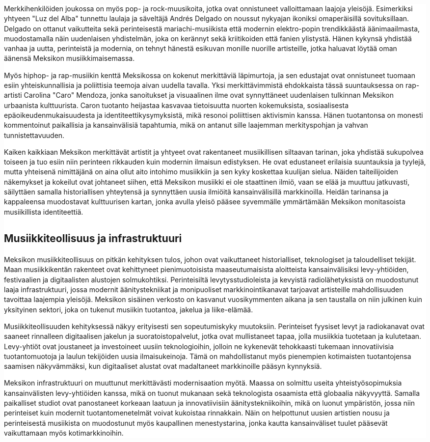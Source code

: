 Merkkihenkilöiden joukossa on myös pop- ja rock-muusikoita, jotka ovat onnistuneet valloittamaan laajoja yleisöjä. Esimerkiksi yhtyeen "Luz del Alba" tunnettu laulaja ja säveltäjä Andrés Delgado on noussut nykyajan ikoniksi omaperäisillä sovituksillaan. Delgado on ottanut vaikutteita sekä perinteisestä mariachi-musiikista että modernin elektro-popin trendikkäästä äänimaailmasta, muodostamalla näin uudenlaisen yhdistelmän, joka on kerännyt sekä kriitikoiden että fanien ylistystä. Hänen kykynsä yhdistää vanhaa ja uutta, perinteistä ja modernia, on tehnyt hänestä esikuvan monille nuorille artisteille, jotka haluavat löytää oman äänensä Meksikon musiikkimaisemassa.

Myös hiphop- ja rap-musiikin kenttä Meksikossa on kokenut merkittäviä läpimurtoja, ja sen edustajat ovat onnistuneet tuomaan esiin yhteiskunnallisia ja poliittisia teemoja aivan uudella tavalla. Yksi merkittävimmistä ehdokkaista tässä suuntauksessa on rap-artisti Carolina "Caro" Mendoza, jonka sanoitukset ja visuaalinen ilme ovat synnyttäneet uudenlaisen tulkinnan Meksikon urbaanista kulttuurista. Caron tuotanto heijastaa kasvavaa tietoisuutta nuorten kokemuksista, sosiaalisesta epäoikeudenmukaisuudesta ja identiteettikysymyksistä, mikä resonoi poliittisen aktivismin kanssa. Hänen tuotantonsa on monesti kommentoinut paikallisia ja kansainvälisiä tapahtumia, mikä on antanut sille laajemman merkityspohjan ja vahvan tunnistettavuuden.

Kaiken kaikkiaan Meksikon merkittävät artistit ja yhtyeet ovat rakentaneet musiikillisen siltaavan tarinan, joka yhdistää sukupolvea toiseen ja tuo esiin niin perinteen rikkauden kuin modernin ilmaisun edistyksen. He ovat edustaneet erilaisia suuntauksia ja tyylejä, mutta yhteisenä nimittäjänä on aina ollut aito intohimo musiikkiin ja sen kyky koskettaa kuulijan sielua. Näiden taiteilijoiden näkemykset ja kokeilut ovat johtaneet siihen, että Meksikon musiikki ei ole staattinen ilmiö, vaan se elää ja muuttuu jatkuvasti, säilyttäen samalla historiallisen yhteytensä ja synnyttäen uusia ilmiöitä kansainvälisillä markkinoilla. Heidän tarinansa ja kappaleensa muodostavat kulttuurisen kartan, jonka avulla yleisö pääsee syvemmälle ymmärtämään Meksikon monitasoista musiikillista identiteettiä.


## Musiikkiteollisuus ja infrastruktuuri


Meksikon musiikkiteollisuus on pitkän kehityksen tulos, johon ovat vaikuttaneet historialliset, teknologiset ja taloudelliset tekijät. Maan musiikkikentän rakenteet ovat kehittyneet pienimuotoisista maaseutumaisista aloitteista kansainvälisiksi levy-yhtiöiden, festivaalien ja digitaalisten alustojen solmukohtiksi. Perinteisiltä levytysstudioleista ja kevyistä radiolähetyksistä on muodostunut laaja infrastruktuuri, jossa modernit äänitystekniikat ja monipuoliset markkinointikanavat tarjoavat artisteille mahdollisuuden tavoittaa laajempia yleisöjä. Meksikon sisäinen verkosto on kasvanut vuosikymmenten aikana ja sen taustalla on niin julkinen kuin yksityinen sektori, joka on tukenut musiikin tuotantoa, jakelua ja liike-elämää.

Musiikkiteollisuuden kehityksessä näkyy erityisesti sen sopeutumiskyky muutoksiin. Perinteiset fyysiset levyt ja radiokanavat ovat saaneet rinnalleen digitaalisen jakelun ja suoratoistopalvelut, jotka ovat mullistaneet tapaa, jolla musiikkia tuotetaan ja kulutetaan. Levy-yhtiöt ovat joustaneet ja investoineet uusiin teknologioihin, jolloin ne kykenevät tehokkaasti tukemaan innovatiivisia tuotantomuotoja ja laulun tekijöiden uusia ilmaisukeinoja. Tämä on mahdollistanut myös pienempien kotimaisten tuotantojensa saamisen näkyvämmäksi, kun digitaaliset alustat ovat madaltaneet markkinoille pääsyn kynnyksiä.

Meksikon infrastruktuuri on muuttunut merkittävästi modernisaation myötä. Maassa on solmittu useita yhteistyösopimuksia kansainvälisten levy-yhtiöiden kanssa, mikä on tuonut mukanaan sekä teknologista osaamista että globaalia näkyvyyttä. Samalla paikalliset studiot ovat panostaneet korkeaan laatuun ja innovatiivisiin äänitystekniikoihin, mikä on luonut ympäristön, jossa niin perinteiset kuin modernit tuotantomenetelmät voivat kukoistaa rinnakkain. Näin on helpottunut uusien artistien nousu ja perinteisestä musiikista on muodostunut myös kaupallinen menestystarina, jonka kautta kansainväliset tuulet pääsevät vaikuttamaan myös kotimarkkinoihin.
